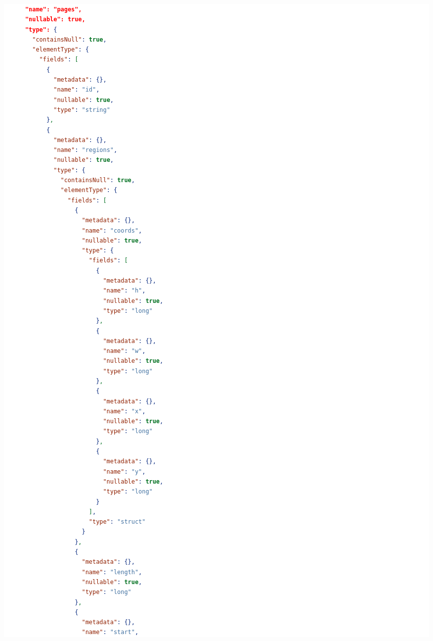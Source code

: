 ```json
      "name": "pages",
      "nullable": true,
      "type": {
        "containsNull": true,
        "elementType": {
          "fields": [
            {
              "metadata": {},
              "name": "id",
              "nullable": true,
              "type": "string"
            },
            {
              "metadata": {},
              "name": "regions",
              "nullable": true,
              "type": {
                "containsNull": true,
                "elementType": {
                  "fields": [
                    {
                      "metadata": {},
                      "name": "coords",
                      "nullable": true,
                      "type": {
                        "fields": [
                          {
                            "metadata": {},
                            "name": "h",
                            "nullable": true,
                            "type": "long"
                          },
                          {
                            "metadata": {},
                            "name": "w",
                            "nullable": true,
                            "type": "long"
                          },
                          {
                            "metadata": {},
                            "name": "x",
                            "nullable": true,
                            "type": "long"
                          },
                          {
                            "metadata": {},
                            "name": "y",
                            "nullable": true,
                            "type": "long"
                          }
                        ],
                        "type": "struct"
                      }
                    },
                    {
                      "metadata": {},
                      "name": "length",
                      "nullable": true,
                      "type": "long"
                    },
                    {
                      "metadata": {},
                      "name": "start",
```
